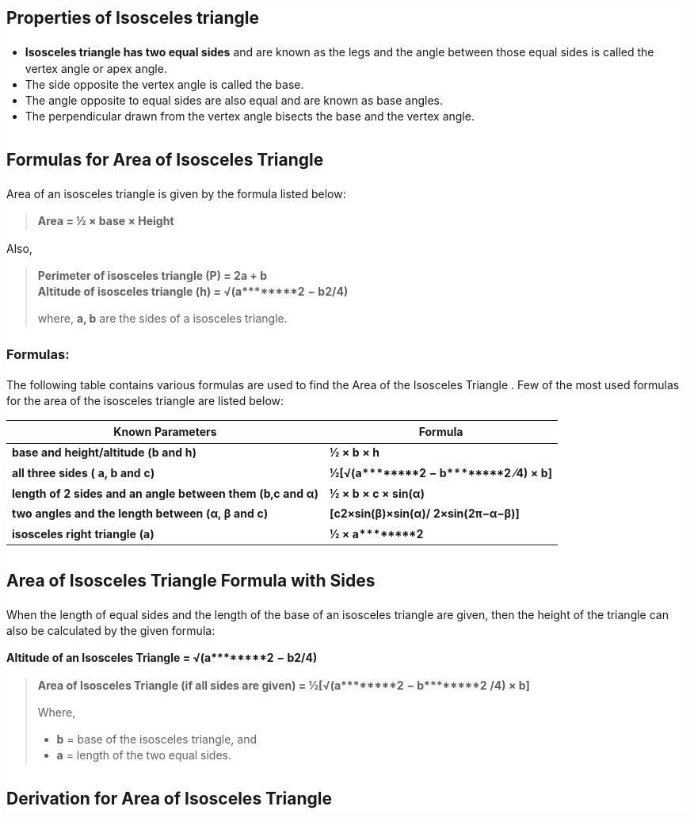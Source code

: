 ## Properties of Isosceles triangle

- ****Isosceles triangle has two equal sides**** and are known as the legs and the angle between those equal sides is called the vertex angle or apex angle.
- The side opposite the vertex angle is called the base.
- The angle opposite to equal sides are also equal and are known as base angles.
- The perpendicular drawn from the vertex angle bisects the base and the vertex angle.

## ****Formulas for Area of Isosceles Triangle****

Area of an isosceles triangle is given by the formula listed below:

> ****Area = ½ × base × Height****

Also,

> ****Perimeter of isosceles triangle (P) = 2a + b****  
> ****Altitude of isosceles triangle (h) = √(a********2**** ****− b********2********/4)****
> 
> where, ****a, b**** are the sides of a isosceles triangle.

### ****Formulas:****

The following table contains various formulas are used to find the Area of the Isosceles Triangle . Few of the most used formulas for the area of the isosceles triangle are listed below:

|Known Parameters|Formula|
|---|---|
|****base and height/altitude (b and h)****|****½ × b × h****|
|****all three sides ( a, b and c)****|****½[√(a********2**** ****− b********2**** ****⁄4) × b]****|
|****length of 2 sides and an angle between them (b,c and α)****|****½ × b × c × sin(α)****|
|****two angles and the length between (α, β**** ****and c)****|****[c********2********×sin(β)×sin(α)/ 2×sin(2π−α−β)]****|
|****isosceles right triangle (a)****|****½ × a********2****|

## ****Area of Isosceles Triangle Formula with Sides****

When the length of equal sides and the length of the base of an isosceles triangle are given, then the height of the triangle can also be calculated by the given formula:

****Altitude of an Isosceles Triangle = √(a********2**** ****− b********2********/4)****

> ****Area of Isosceles Triangle (if all sides are given) = ½[√(a********2**** ****− b********2**** ****/4) × b]****
> 
> Where,
> 
> - ****b**** = base of the isosceles triangle, and
> - ****a**** = length of the two equal sides.

## ****Derivation for Area of Isosceles Triangle**** 
